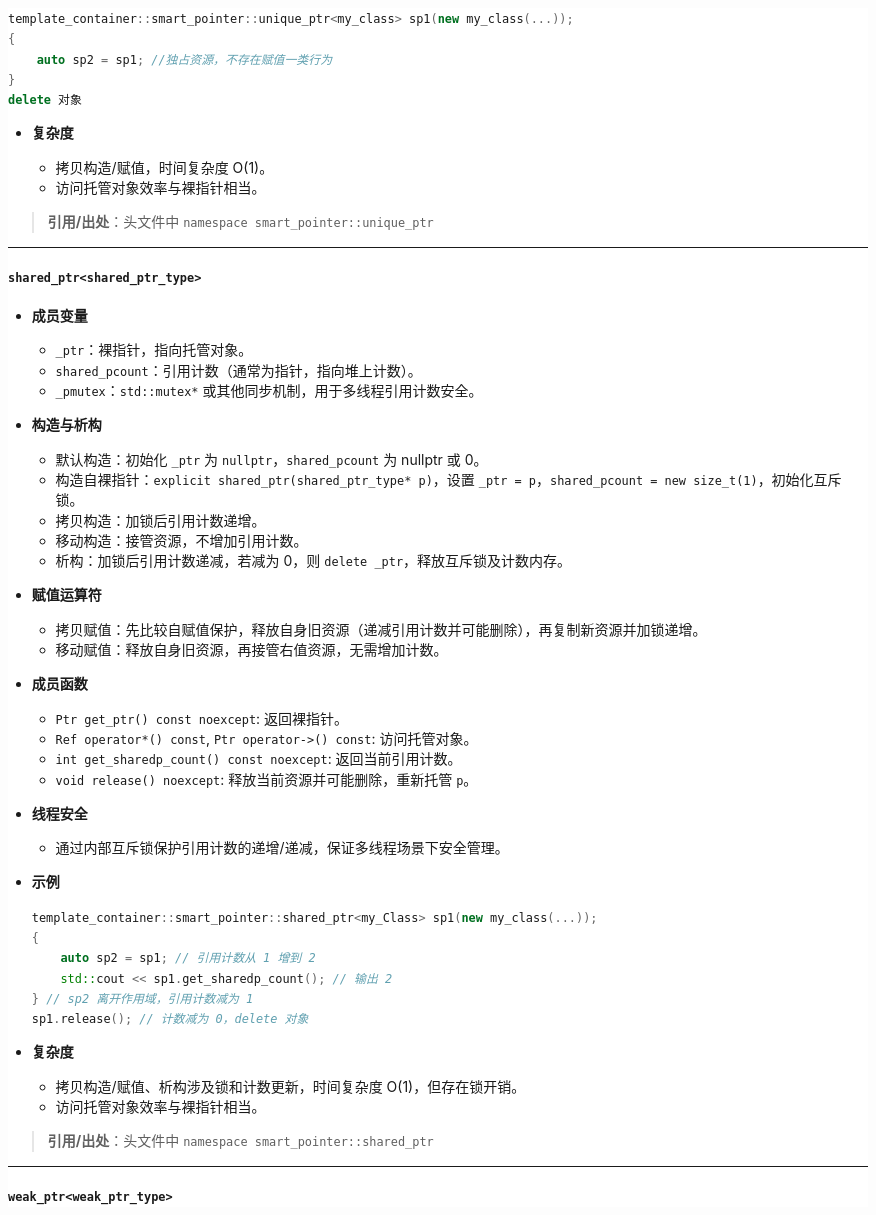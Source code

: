   ```cpp
  template_container::smart_pointer::unique_ptr<my_class> sp1(new my_class(...));
  {
      auto sp2 = sp1; //独占资源，不存在赋值一类行为
  } 
  delete 对象
  ```
* **复杂度**

    * 拷贝构造/赋值，时间复杂度 O(1)。
    * 访问托管对象效率与裸指针相当。
> **引用/出处**：头文件中 `namespace smart_pointer::unique_ptr`
--- 
#### `shared_ptr<shared_ptr_type>`

* **成员变量**
    * `_ptr`：裸指针，指向托管对象。
    * `shared_pcount`：引用计数（通常为指针，指向堆上计数）。
    * `_pmutex`：`std::mutex*` 或其他同步机制，用于多线程引用计数安全。
* **构造与析构**
    * 默认构造：初始化 `_ptr` 为 `nullptr`，`shared_pcount` 为 nullptr 或 0。
    * 构造自裸指针：`explicit shared_ptr(shared_ptr_type* p)`，设置 `_ptr = p`，`shared_pcount = new size_t(1)`，初始化互斥锁。
    * 拷贝构造：加锁后引用计数递增。
    * 移动构造：接管资源，不增加引用计数。
    * 析构：加锁后引用计数递减，若减为 0，则 `delete _ptr`，释放互斥锁及计数内存。
* **赋值运算符**
    * 拷贝赋值：先比较自赋值保护，释放自身旧资源（递减引用计数并可能删除），再复制新资源并加锁递增。
    * 移动赋值：释放自身旧资源，再接管右值资源，无需增加计数。
* **成员函数**

    * `Ptr get_ptr() const noexcept`: 返回裸指针。
    * `Ref operator*() const`, `Ptr operator->() const`: 访问托管对象。
    * `int get_sharedp_count() const noexcept`: 返回当前引用计数。
    * `void release() noexcept`: 释放当前资源并可能删除，重新托管 `p`。
* **线程安全**

    * 通过内部互斥锁保护引用计数的递增/递减，保证多线程场景下安全管理。
* **示例**

  ```cpp
  template_container::smart_pointer::shared_ptr<my_Class> sp1(new my_class(...));
  {
      auto sp2 = sp1; // 引用计数从 1 增到 2
      std::cout << sp1.get_sharedp_count(); // 输出 2
  } // sp2 离开作用域，引用计数减为 1
  sp1.release(); // 计数减为 0，delete 对象
  ```
* **复杂度**
    * 拷贝构造/赋值、析构涉及锁和计数更新，时间复杂度 O(1)，但存在锁开销。
    * 访问托管对象效率与裸指针相当。
> **引用/出处**：头文件中 `namespace smart_pointer::shared_ptr`
---
#### `weak_ptr<weak_ptr_type>`
